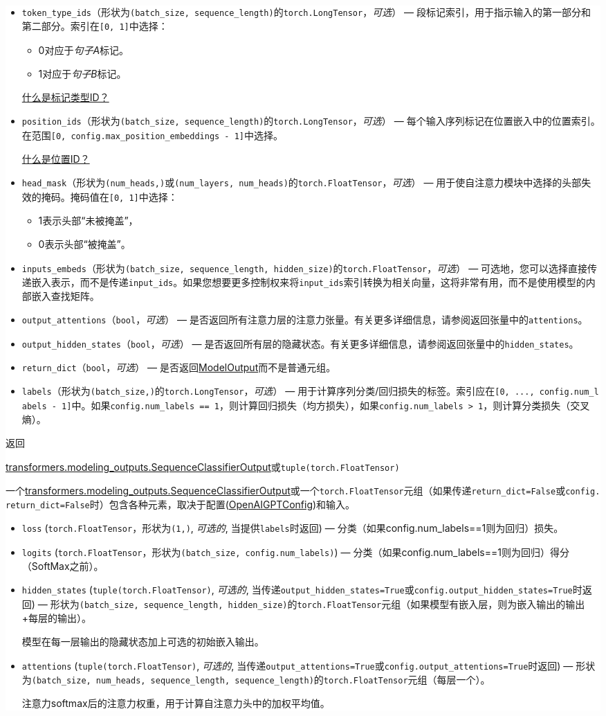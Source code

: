 +   `token_type_ids`（形状为`(batch_size, sequence_length)`的`torch.LongTensor`，*可选*） — 段标记索引，用于指示输入的第一部分和第二部分。索引在`[0, 1]`中选择：

    +   0对应于*句子A*标记。

    +   1对应于*句子B*标记。

    [什么是标记类型ID？](../glossary#token-type-ids)

+   `position_ids`（形状为`(batch_size, sequence_length)`的`torch.LongTensor`，*可选*） — 每个输入序列标记在位置嵌入中的位置索引。在范围`[0, config.max_position_embeddings - 1]`中选择。

    [什么是位置ID？](../glossary#position-ids)

+   `head_mask`（形状为`(num_heads,)`或`(num_layers, num_heads)`的`torch.FloatTensor`，*可选*） — 用于使自注意力模块中选择的头部失效的掩码。掩码值在`[0, 1]`中选择：

    +   1表示头部“未被掩盖”，

    +   0表示头部“被掩盖”。

+   `inputs_embeds`（形状为`(batch_size, sequence_length, hidden_size)`的`torch.FloatTensor`，*可选*） — 可选地，您可以选择直接传递嵌入表示，而不是传递`input_ids`。如果您想要更多控制权来将`input_ids`索引转换为相关向量，这将非常有用，而不是使用模型的内部嵌入查找矩阵。

+   `output_attentions`（`bool`，*可选*） — 是否返回所有注意力层的注意力张量。有关更多详细信息，请参阅返回张量中的`attentions`。

+   `output_hidden_states`（`bool`，*可选*） — 是否返回所有层的隐藏状态。有关更多详细信息，请参阅返回张量中的`hidden_states`。

+   `return_dict`（`bool`，*可选*） — 是否返回[ModelOutput](/docs/transformers/v4.37.2/en/main_classes/output#transformers.utils.ModelOutput)而不是普通元组。

+   `labels`（形状为`(batch_size,)`的`torch.LongTensor`，*可选*） — 用于计算序列分类/回归损失的标签。索引应在`[0, ..., config.num_labels - 1]`中。如果`config.num_labels == 1`，则计算回归损失（均方损失），如果`config.num_labels > 1`，则计算分类损失（交叉熵）。

返回

[transformers.modeling_outputs.SequenceClassifierOutput](/docs/transformers/v4.37.2/en/main_classes/output#transformers.modeling_outputs.SequenceClassifierOutput)或`tuple(torch.FloatTensor)`

一个[transformers.modeling_outputs.SequenceClassifierOutput](/docs/transformers/v4.37.2/en/main_classes/output#transformers.modeling_outputs.SequenceClassifierOutput)或一个`torch.FloatTensor`元组（如果传递`return_dict=False`或`config.return_dict=False`时）包含各种元素，取决于配置([OpenAIGPTConfig](/docs/transformers/v4.37.2/en/model_doc/openai-gpt#transformers.OpenAIGPTConfig))和输入。

+   `loss` (`torch.FloatTensor`，形状为`(1,)`, *可选的*, 当提供`labels`时返回) — 分类（如果config.num_labels==1则为回归）损失。

+   `logits` (`torch.FloatTensor`，形状为`(batch_size, config.num_labels)`) — 分类（如果config.num_labels==1则为回归）得分（SoftMax之前）。

+   `hidden_states` (`tuple(torch.FloatTensor)`, *可选的*, 当传递`output_hidden_states=True`或`config.output_hidden_states=True`时返回) — 形状为`(batch_size, sequence_length, hidden_size)`的`torch.FloatTensor`元组（如果模型有嵌入层，则为嵌入输出的输出+每层的输出）。

    模型在每一层输出的隐藏状态加上可选的初始嵌入输出。

+   `attentions` (`tuple(torch.FloatTensor)`, *可选的*, 当传递`output_attentions=True`或`config.output_attentions=True`时返回) — 形状为`(batch_size, num_heads, sequence_length, sequence_length)`的`torch.FloatTensor`元组（每层一个）。

    注意力softmax后的注意力权重，用于计算自注意力头中的加权平均值。
